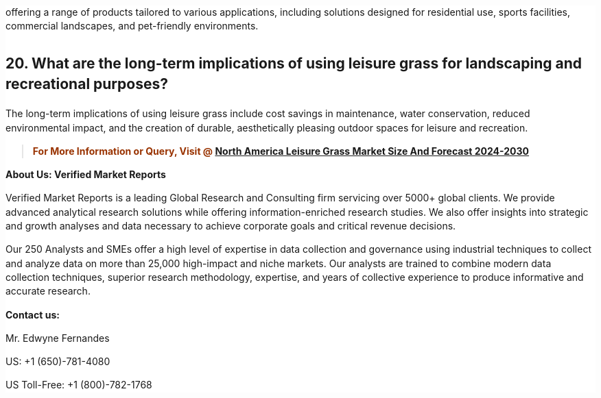 offering a range of products tailored to various applications, including solutions designed for residential use, sports facilities, commercial landscapes, and pet-friendly environments.</p><h2>20. What are the long-term implications of using leisure grass for landscaping and recreational purposes?</div><div></h2><p>The long-term implications of using leisure grass include cost savings in maintenance, water conservation, reduced environmental impact, and the creation of durable, aesthetically pleasing outdoor spaces for leisure and recreation.</p></body></html></p><blockquote><p><span style="color: #993300;"><strong>For More Information or Query, Visit @ <a href="https://www.verifiedmarketreports.com/product/leisure-grass-market/">North America Leisure Grass Market Size And Forecast 2024-2030</a></strong></span></p></blockquote><p><strong>About Us: Verified Market Reports</strong></p><p>Verified Market Reports is a leading Global Research and Consulting firm servicing over 5000+ global clients. We provide advanced analytical research solutions while offering information-enriched research studies. We also offer insights into strategic and growth analyses and data necessary to achieve corporate goals and critical revenue decisions.</p><p>Our 250 Analysts and SMEs offer a high level of expertise in data collection and governance using industrial techniques to collect and analyze data on more than 25,000 high-impact and niche markets. Our analysts are trained to combine modern data collection techniques, superior research methodology, expertise, and years of collective experience to produce informative and accurate research.</p><p><strong>Contact us:</strong></p><p>Mr. Edwyne Fernandes</p><p>US: +1 (650)-781-4080</p><p>US Toll-Free: +1 (800)-782-1768</p>
